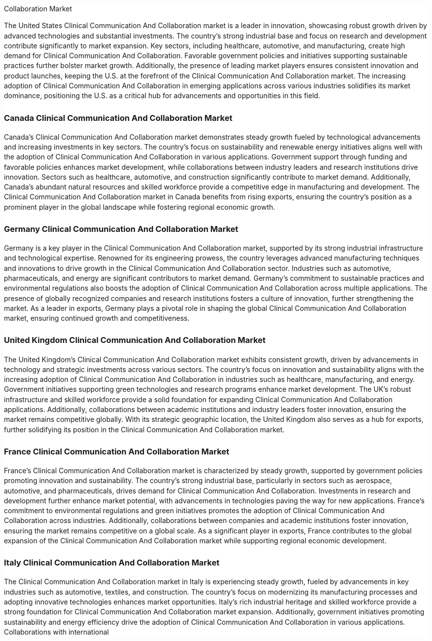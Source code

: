 Collaboration Market</h3><p>The United States Clinical Communication And Collaboration market is a leader in innovation, showcasing robust growth driven by advanced technologies and substantial investments. The country&rsquo;s strong industrial base and focus on research and development contribute significantly to market expansion. Key sectors, including healthcare, automotive, and manufacturing, create high demand for Clinical Communication And Collaboration. Favorable government policies and initiatives supporting sustainable practices further bolster market growth. Additionally, the presence of leading market players ensures consistent innovation and product launches, keeping the U.S. at the forefront of the Clinical Communication And Collaboration market. The increasing adoption of Clinical Communication And Collaboration in emerging applications across various industries solidifies its market dominance, positioning the U.S. as a critical hub for advancements and opportunities in this field.</p><h3>Canada Clinical Communication And Collaboration Market</h3><p>Canada&rsquo;s Clinical Communication And Collaboration market demonstrates steady growth fueled by technological advancements and increasing investments in key sectors. The country&rsquo;s focus on sustainability and renewable energy initiatives aligns well with the adoption of Clinical Communication And Collaboration in various applications. Government support through funding and favorable policies enhances market development, while collaborations between industry leaders and research institutions drive innovation. Sectors such as healthcare, automotive, and construction significantly contribute to market demand. Additionally, Canada&rsquo;s abundant natural resources and skilled workforce provide a competitive edge in manufacturing and development. The Clinical Communication And Collaboration market in Canada benefits from rising exports, ensuring the country&rsquo;s position as a prominent player in the global landscape while fostering regional economic growth.</p><h3>Germany Clinical Communication And Collaboration Market</h3><p>Germany is a key player in the Clinical Communication And Collaboration market, supported by its strong industrial infrastructure and technological expertise. Renowned for its engineering prowess, the country leverages advanced manufacturing techniques and innovations to drive growth in the Clinical Communication And Collaboration sector. Industries such as automotive, pharmaceuticals, and energy are significant contributors to market demand. Germany&rsquo;s commitment to sustainable practices and environmental regulations also boosts the adoption of Clinical Communication And Collaboration across multiple applications. The presence of globally recognized companies and research institutions fosters a culture of innovation, further strengthening the market. As a leader in exports, Germany plays a pivotal role in shaping the global Clinical Communication And Collaboration market, ensuring continued growth and competitiveness.</p><h3>United Kingdom Clinical Communication And Collaboration Market</h3><p>The United Kingdom&rsquo;s Clinical Communication And Collaboration market exhibits consistent growth, driven by advancements in technology and strategic investments across various sectors. The country&rsquo;s focus on innovation and sustainability aligns with the increasing adoption of Clinical Communication And Collaboration in industries such as healthcare, manufacturing, and energy. Government initiatives supporting green technologies and research programs enhance market development. The UK&rsquo;s robust infrastructure and skilled workforce provide a solid foundation for expanding Clinical Communication And Collaboration applications. Additionally, collaborations between academic institutions and industry leaders foster innovation, ensuring the market remains competitive globally. With its strategic geographic location, the United Kingdom also serves as a hub for exports, further solidifying its position in the Clinical Communication And Collaboration market.</p><h3>France Clinical Communication And Collaboration Market</h3><p>France&rsquo;s Clinical Communication And Collaboration market is characterized by steady growth, supported by government policies promoting innovation and sustainability. The country&rsquo;s strong industrial base, particularly in sectors such as aerospace, automotive, and pharmaceuticals, drives demand for Clinical Communication And Collaboration. Investments in research and development further enhance market potential, with advancements in technologies paving the way for new applications. France&rsquo;s commitment to environmental regulations and green initiatives promotes the adoption of Clinical Communication And Collaboration across industries. Additionally, collaborations between companies and academic institutions foster innovation, ensuring the market remains competitive on a global scale. As a significant player in exports, France contributes to the global expansion of the Clinical Communication And Collaboration market while supporting regional economic development.</p><h3>Italy Clinical Communication And Collaboration Market</h3><p>The Clinical Communication And Collaboration market in Italy is experiencing steady growth, fueled by advancements in key industries such as automotive, textiles, and construction. The country&rsquo;s focus on modernizing its manufacturing processes and adopting innovative technologies enhances market opportunities. Italy&rsquo;s rich industrial heritage and skilled workforce provide a strong foundation for Clinical Communication And Collaboration market expansion. Additionally, government initiatives promoting sustainability and energy efficiency drive the adoption of Clinical Communication And Collaboration in various applications. Collaborations with international